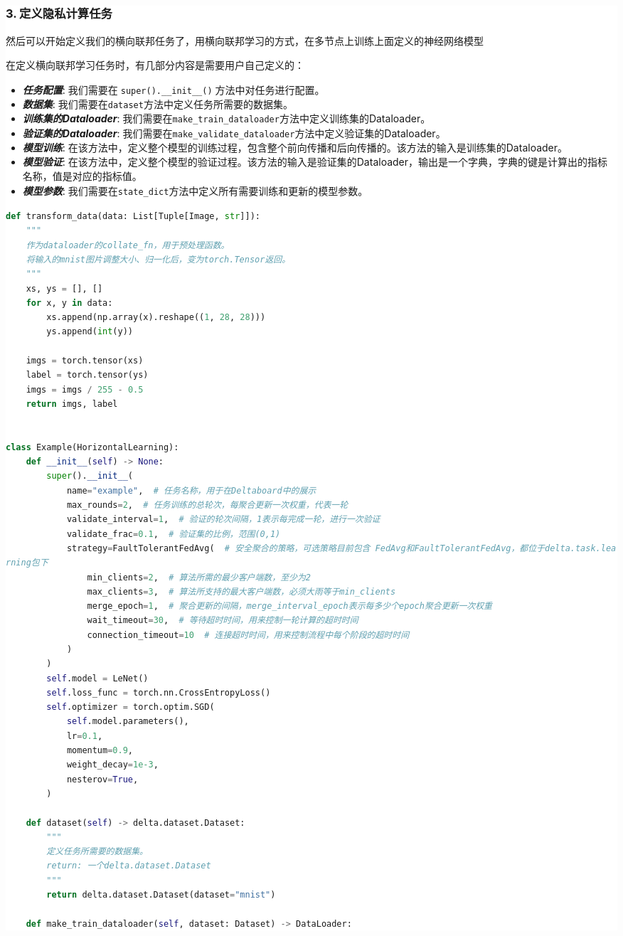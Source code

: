 ### 3. 定义隐私计算任务

然后可以开始定义我们的横向联邦任务了，用横向联邦学习的方式，在多节点上训练上面定义的神经网络模型

在定义横向联邦学习任务时，有几部分内容是需要用户自己定义的：

* ***任务配置***: 我们需要在 ```super().__init__()``` 方法中对任务进行配置。 
* ***数据集***: 我们需要在```dataset```方法中定义任务所需要的数据集。 
* ***训练集的Dataloader***: 我们需要在```make_train_dataloader```方法中定义训练集的Dataloader。
* ***验证集的Dataloader***: 我们需要在```make_validate_dataloader```方法中定义验证集的Dataloader。 
* ***模型训练***: 在该方法中，定义整个模型的训练过程，包含整个前向传播和后向传播的。该方法的输入是训练集的Dataloader。
* ***模型验证***: 在该方法中，定义整个模型的验证过程。该方法的输入是验证集的Dataloader，输出是一个字典，字典的键是计算出的指标名称，值是对应的指标值。
* ***模型参数***: 我们需要在```state_dict```方法中定义所有需要训练和更新的模型参数。

```python
def transform_data(data: List[Tuple[Image, str]]):
    """
    作为dataloader的collate_fn，用于预处理函数。
    将输入的mnist图片调整大小、归一化后，变为torch.Tensor返回。
    """
    xs, ys = [], []
    for x, y in data:
        xs.append(np.array(x).reshape((1, 28, 28)))
        ys.append(int(y))

    imgs = torch.tensor(xs)
    label = torch.tensor(ys)
    imgs = imgs / 255 - 0.5
    return imgs, label


class Example(HorizontalLearning):
    def __init__(self) -> None:
        super().__init__(
            name="example",  # 任务名称，用于在Deltaboard中的展示
            max_rounds=2,  # 任务训练的总轮次，每聚合更新一次权重，代表一轮
            validate_interval=1,  # 验证的轮次间隔，1表示每完成一轮，进行一次验证
            validate_frac=0.1,  # 验证集的比例，范围(0,1)
            strategy=FaultTolerantFedAvg(  # 安全聚合的策略，可选策略目前包含 FedAvg和FaultTolerantFedAvg，都位于delta.task.learning包下
                min_clients=2,  # 算法所需的最少客户端数，至少为2
                max_clients=3,  # 算法所支持的最大客户端数，必须大雨等于min_clients
                merge_epoch=1,  # 聚合更新的间隔，merge_interval_epoch表示每多少个epoch聚合更新一次权重
                wait_timeout=30,  # 等待超时时间，用来控制一轮计算的超时时间
                connection_timeout=10  # 连接超时时间，用来控制流程中每个阶段的超时时间
            )
        )
        self.model = LeNet()
        self.loss_func = torch.nn.CrossEntropyLoss()
        self.optimizer = torch.optim.SGD(
            self.model.parameters(),
            lr=0.1,
            momentum=0.9,
            weight_decay=1e-3,
            nesterov=True,
        )

    def dataset(self) -> delta.dataset.Dataset:
        """
        定义任务所需要的数据集。
        return: 一个delta.dataset.Dataset
        """
        return delta.dataset.Dataset(dataset="mnist")

    def make_train_dataloader(self, dataset: Dataset) -> DataLoader:
```